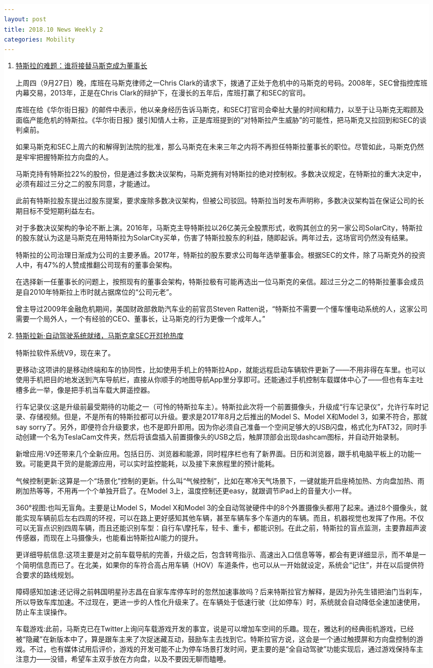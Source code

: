 ```yaml
---
layout: post
title: 2018.10 News Weekly 2
categories: Mobility
---
```


1. [特斯拉的难题：谁将接替马斯克成为董事长](https://www.huxiu.com/article/265532.html)

    上周四（9月27日）晚，库班在马斯克律师之一Chris Clark的请求下，拨通了正处于危机中的马斯克的号码。2008年，SEC曾指控库班内幕交易，2013年，正是在Chris Clark的辩护下，在漫长的五年后，库班打赢了和SEC的官司。

    库班在给《华尔街日报》的邮件中表示，他以亲身经历告诉马斯克，和SEC打官司会牵扯大量的时间和精力，以至于让马斯克无暇顾及面临产能危机的特斯拉。《华尔街日报》援引知情人士称，正是库班提到的“对特斯拉产生威胁”的可能性，把马斯克又拉回到和SEC的谈判桌前。

    如果马斯克和SEC上周六的和解得到法院的批准，那么马斯克在未来三年之内将不再担任特斯拉董事长的职位。尽管如此，马斯克仍然是牢牢把握特斯拉方向盘的人。
    
    马斯克持有特斯拉22%的股份，但是通过多数决议架构，马斯克拥有对特斯拉的绝对控制权。多数决议规定，在特斯拉的重大决定中，必须有超过三分之二的股东同意，才能通过。

    此前有特斯拉股东提出过股东提案，要求废除多数决议架构，但被公司驳回。特斯拉当时发布声明称，多数决议架构旨在保证公司的长期目标不受短期利益左右。
    
    对于多数决议架构的争论不断上演。2016年，马斯克主导特斯拉以26亿美元全股票形式，收购其创立的另一家公司SolarCity，特斯拉的股东就认为这是马斯克在用特斯拉为SolarCity买单，伤害了特斯拉股东的利益，随即起诉。两年过去，这场官司仍然没有结果。
    
    特斯拉的公司治理日渐成为公司的主要矛盾。2017年，特斯拉的股东要求公司每年选举董事会。根据SEC的文件，除了马斯克外的投资人中，有47%的人赞成推翻公司现有的董事会架构。
    
    在选择新一任董事长的问题上，按照现有的董事会架构，特斯拉极有可能再选出一位马斯克的亲信。超过三分之二的特斯拉董事会成员是自2010年特斯拉上市时就占据席位的“公司元老”。
    
    曾主导过2009年金融危机期间，美国财政部救助汽车业的前官员Steven Ratten说，“特斯拉不需要一个懂车懂电动系统的人，这家公司需要一个局外人，一个有经验的CEO、董事长，让马斯克的行为更像一个成年人。”

2. [特斯拉新·自动驾驶系统就绪，马斯克拿SEC开怼抢热度](https://36kr.com/p/5155972.html)

    特斯拉软件系统V9，现在来了。

    更移动:这项讲的是移动终端和车的协同性，比如使用手机上的特斯拉App，就能远程启动车辆软件更新了——不用非得在车里。也可以使用手机把目的地发送到汽车导航栏，直接从你顺手的地图导航App里分享即可。还能通过手机控制车载媒体中心了——但也有车主吐槽多此一举，像是把手机当车载大屏遥控器。

    行车记录仪:这是升级前最受期待的功能之一（可怜的特斯拉车主）。特斯拉此次将一个前置摄像头，升级成“行车记录仪”，允许行车时记录、存储视频。但是，不是所有的特斯拉都可以升级。要求是2017年8月之后推出的Model S、Model X和Model 3，如果不符合，那就say sorry了。另外，即便符合升级要求，也不是即升即用。因为你必须自己准备一个空间足够大的USB闪盘，格式化为FAT32，同时手动创建一个名为TeslaCam文件夹，然后将该盘插入前置摄像头的USB之后，触屏顶部会出现dashcam图标，并自动开始录制。

    新增应用:V9还带来几个全新应用。包括日历、浏览器和能源，同时程序栏也有了新界面。日历和浏览器，跟手机电脑平板上的功能一致。可能更具干货的是能源应用，可以实时监控能耗，以及接下来旅程里的预计能耗。

    气候控制更新:这算是一个“场景化”控制的更新。什么叫“气候控制”，比如在寒冷天气场景下，一键就能开启座椅加热、方向盘加热、雨刷加热等等，不用再一个个单独开启了。在Model 3上，温度控制还更easy，就跟调节iPad上的音量大小一样。

    360°视图:也叫无盲角。主要是让Model S，Model X和Model 3的全自动驾驶硬件中的8个外置摄像头都用了起来。通过8个摄像头，就能实现车辆前后左右四周的环视，可以在路上更好感知其他车辆，甚至车辆车多个车道内的车辆。而且，机器视觉也发挥了作用。不仅可以无盲点识别四周车辆，而且还能识别车型：自行车\摩托车，轻卡、重卡，都能识别。在此之前，特斯拉的盲点监测，主要靠超声波传感器，而现在上马摄像头，也能看出特斯拉AI能力的提升。

    更详细导航信息:这项主要是对之前车载导航的完善，升级之后，包含转弯指示、高速出入口信息等等，都会有更详细显示，而不单是一个简明信息而已了。在北美，如果你的车符合高占用车辆（HOV）车道条件，也可以从一开始就设定，系统会“记住”，并在以后提供符合要求的路线规划。

    障碍感知加速:还记得之前韩国明星孙志昌在自家车库停车时的忽然加速事故吗？后来特斯拉官方解释，是因为孙先生错把油门当刹车，所以导致车库加速。不过现在，更进一步的人性化升级来了。在车辆处于低速行驶（比如停车）时，系统就会自动降低全速加速使用，防止车主误操作。

    车载游戏:此前，马斯克已在Twitter上询问车载游戏开发的事宜，说是可以增加车空间的乐趣。现在，雅达利的经典街机游戏，已经被“隐藏”在新版本中了，算是跟车主来了次捉迷藏互动，鼓励车主去找到它。特斯拉官方说，这会是一个通过触摸屏和方向盘控制的游戏。不过，也有媒体试用后评价，游戏的开发可能不止为停车场景打发时间，更主要的是“全自动驾驶”功能实现后，通过游戏保持车主注意力——没错，希望车主双手放在方向盘，以及不要因无聊而瞌睡。
